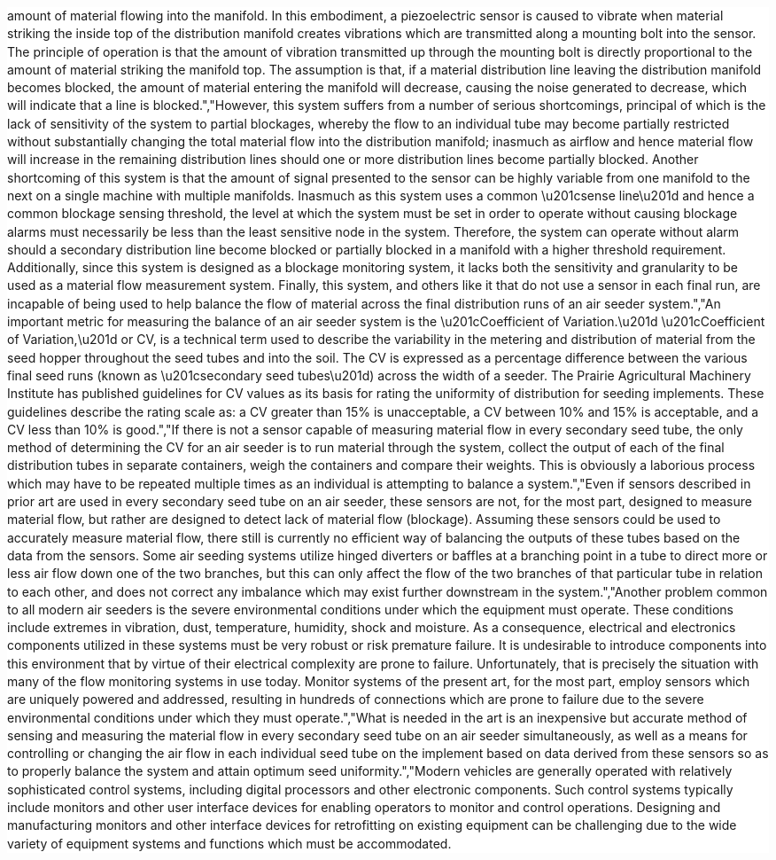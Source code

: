 amount of material flowing into the manifold. In this embodiment, a piezoelectric sensor is caused to vibrate when material striking the inside top of the distribution manifold creates vibrations which are transmitted along a mounting bolt into the sensor. The principle of operation is that the amount of vibration transmitted up through the mounting bolt is directly proportional to the amount of material striking the manifold top. The assumption is that, if a material distribution line leaving the distribution manifold becomes blocked, the amount of material entering the manifold will decrease, causing the noise generated to decrease, which will indicate that a line is blocked.","However, this system suffers from a number of serious shortcomings, principal of which is the lack of sensitivity of the system to partial blockages, whereby the flow to an individual tube may become partially restricted without substantially changing the total material flow into the distribution manifold; inasmuch as airflow and hence material flow will increase in the remaining distribution lines should one or more distribution lines become partially blocked. Another shortcoming of this system is that the amount of signal presented to the sensor can be highly variable from one manifold to the next on a single machine with multiple manifolds. Inasmuch as this system uses a common \u201csense line\u201d and hence a common blockage sensing threshold, the level at which the system must be set in order to operate without causing blockage alarms must necessarily be less than the least sensitive node in the system. Therefore, the system can operate without alarm should a secondary distribution line become blocked or partially blocked in a manifold with a higher threshold requirement. Additionally, since this system is designed as a blockage monitoring system, it lacks both the sensitivity and granularity to be used as a material flow measurement system. Finally, this system, and others like it that do not use a sensor in each final run, are incapable of being used to help balance the flow of material across the final distribution runs of an air seeder system.","An important metric for measuring the balance of an air seeder system is the \u201cCoefficient of Variation.\u201d \u201cCoefficient of Variation,\u201d or CV, is a technical term used to describe the variability in the metering and distribution of material from the seed hopper throughout the seed tubes and into the soil. The CV is expressed as a percentage difference between the various final seed runs (known as \u201csecondary seed tubes\u201d) across the width of a seeder. The Prairie Agricultural Machinery Institute has published guidelines for CV values as its basis for rating the uniformity of distribution for seeding implements. These guidelines describe the rating scale as: a CV greater than 15% is unacceptable, a CV between 10% and 15% is acceptable, and a CV less than 10% is good.","If there is not a sensor capable of measuring material flow in every secondary seed tube, the only method of determining the CV for an air seeder is to run material through the system, collect the output of each of the final distribution tubes in separate containers, weigh the containers and compare their weights. This is obviously a laborious process which may have to be repeated multiple times as an individual is attempting to balance a system.","Even if sensors described in prior art are used in every secondary seed tube on an air seeder, these sensors are not, for the most part, designed to measure material flow, but rather are designed to detect lack of material flow (blockage). Assuming these sensors could be used to accurately measure material flow, there still is currently no efficient way of balancing the outputs of these tubes based on the data from the sensors. Some air seeding systems utilize hinged diverters or baffles at a branching point in a tube to direct more or less air flow down one of the two branches, but this can only affect the flow of the two branches of that particular tube in relation to each other, and does not correct any imbalance which may exist further downstream in the system.","Another problem common to all modern air seeders is the severe environmental conditions under which the equipment must operate. These conditions include extremes in vibration, dust, temperature, humidity, shock and moisture. As a consequence, electrical and electronics components utilized in these systems must be very robust or risk premature failure. It is undesirable to introduce components into this environment that by virtue of their electrical complexity are prone to failure. Unfortunately, that is precisely the situation with many of the flow monitoring systems in use today. Monitor systems of the present art, for the most part, employ sensors which are uniquely powered and addressed, resulting in hundreds of connections which are prone to failure due to the severe environmental conditions under which they must operate.","What is needed in the art is an inexpensive but accurate method of sensing and measuring the material flow in every secondary seed tube on an air seeder simultaneously, as well as a means for controlling or changing the air flow in each individual seed tube on the implement based on data derived from these sensors so as to properly balance the system and attain optimum seed uniformity.","Modern vehicles are generally operated with relatively sophisticated control systems, including digital processors and other electronic components. Such control systems typically include monitors and other user interface devices for enabling operators to monitor and control operations. Designing and manufacturing monitors and other interface devices for retrofitting on existing equipment can be challenging due to the wide variety of equipment systems and functions which must be accommodated.